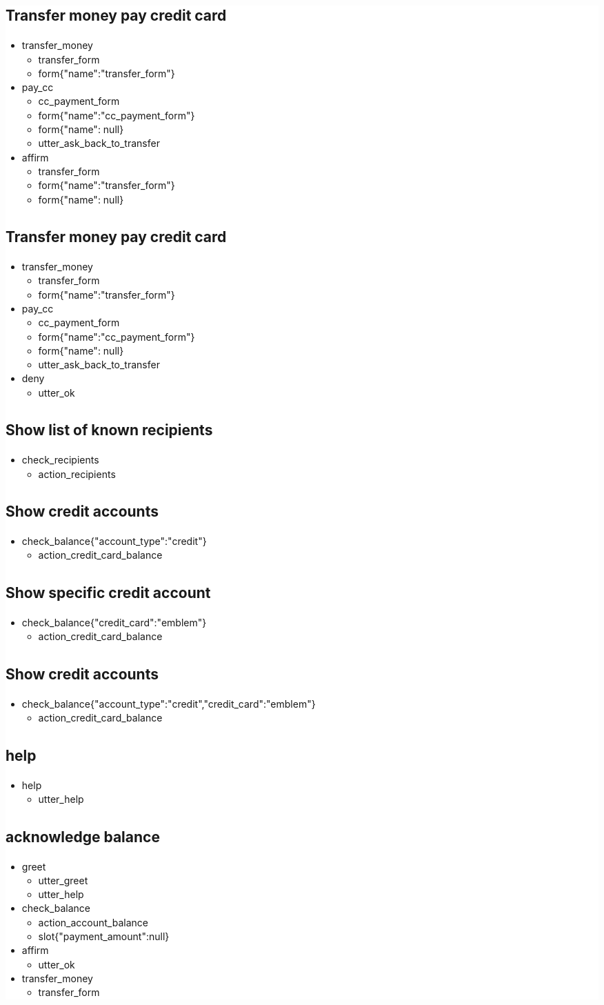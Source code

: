 ## Transfer money pay credit card
* transfer_money
    - transfer_form
    - form{"name":"transfer_form"}
* pay_cc
    - cc_payment_form
    - form{"name":"cc_payment_form"}
    - form{"name": null}
    - utter_ask_back_to_transfer
* affirm
    - transfer_form
    - form{"name":"transfer_form"}
    - form{"name": null}

## Transfer money pay credit card
* transfer_money
    - transfer_form
    - form{"name":"transfer_form"}
* pay_cc
    - cc_payment_form
    - form{"name":"cc_payment_form"}
    - form{"name": null}
    - utter_ask_back_to_transfer
* deny
    - utter_ok

## Show list of known recipients
* check_recipients
    - action_recipients

## Show credit accounts
* check_balance{"account_type":"credit"}
    - action_credit_card_balance

## Show specific credit account
* check_balance{"credit_card":"emblem"}
    - action_credit_card_balance

## Show credit accounts
* check_balance{"account_type":"credit","credit_card":"emblem"}
    - action_credit_card_balance

## help
* help
    - utter_help

## acknowledge balance
* greet
    - utter_greet
    - utter_help
* check_balance
    - action_account_balance
    - slot{"payment_amount":null}
* affirm
    - utter_ok
* transfer_money
    - transfer_form    